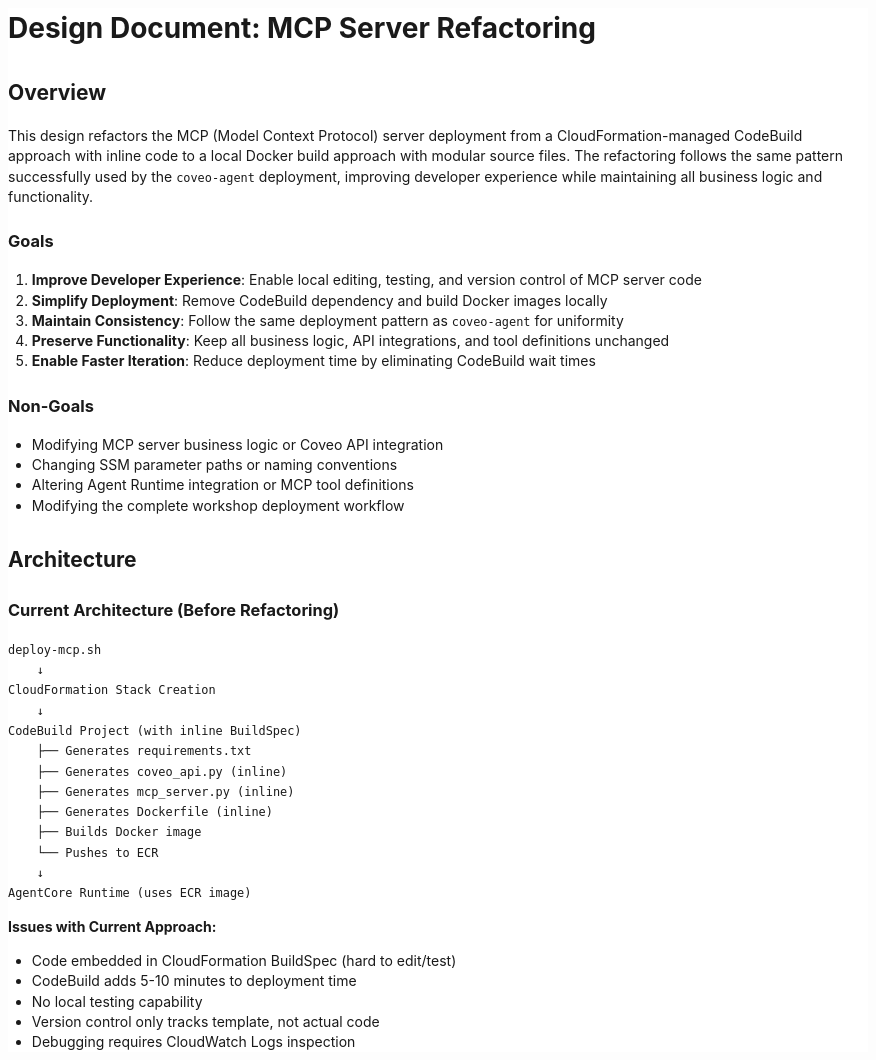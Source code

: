 # Design Document: MCP Server Refactoring

## Overview

This design refactors the MCP (Model Context Protocol) server deployment from a CloudFormation-managed CodeBuild approach with inline code to a local Docker build approach with modular source files. The refactoring follows the same pattern successfully used by the `coveo-agent` deployment, improving developer experience while maintaining all business logic and functionality.

### Goals

1. **Improve Developer Experience**: Enable local editing, testing, and version control of MCP server code
2. **Simplify Deployment**: Remove CodeBuild dependency and build Docker images locally
3. **Maintain Consistency**: Follow the same deployment pattern as `coveo-agent` for uniformity
4. **Preserve Functionality**: Keep all business logic, API integrations, and tool definitions unchanged
5. **Enable Faster Iteration**: Reduce deployment time by eliminating CodeBuild wait times

### Non-Goals

- Modifying MCP server business logic or Coveo API integration
- Changing SSM parameter paths or naming conventions
- Altering Agent Runtime integration or MCP tool definitions
- Modifying the complete workshop deployment workflow

## Architecture

### Current Architecture (Before Refactoring)

```
deploy-mcp.sh
    ↓
CloudFormation Stack Creation
    ↓
CodeBuild Project (with inline BuildSpec)
    ├── Generates requirements.txt
    ├── Generates coveo_api.py (inline)
    ├── Generates mcp_server.py (inline)
    ├── Generates Dockerfile (inline)
    ├── Builds Docker image
    └── Pushes to ECR
    ↓
AgentCore Runtime (uses ECR image)
```

**Issues with Current Approach:**
- Code embedded in CloudFormation BuildSpec (hard to edit/test)
- CodeBuild adds 5-10 minutes to deployment time
- No local testing capability
- Version control only tracks template, not actual code
- Debugging requires CloudWatch Logs inspection
